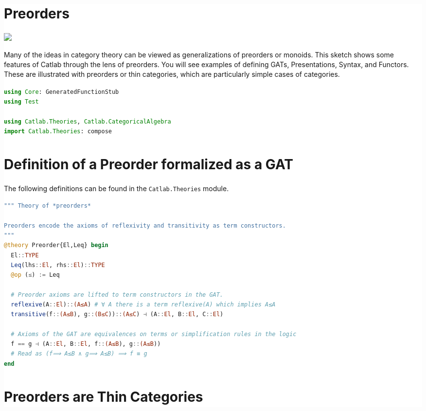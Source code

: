 




# Preorders


[![](https://img.shields.io/badge/show-nbviewer-579ACA.svg)](https://nbviewer.jupyter.org/github/AlgebraicJulia/Catlab.jl/blob/gh-pages/dev/generated/sketches/preorders.ipynb)


Many of the ideas in category theory can be viewed as generalizations of preorders or monoids. This sketch shows some features of Catlab through the lens of preorders. You will see examples of defining GATs, Presentations, Syntax, and Functors. These are illustrated with preorders or thin categories, which are particularly simple cases of categories.


```julia
using Core: GeneratedFunctionStub
using Test

using Catlab.Theories, Catlab.CategoricalAlgebra
import Catlab.Theories: compose
```




# Definition of a Preorder formalized as a GAT


The following definitions can be found in the `Catlab.Theories` module.


```julia
""" Theory of *preorders*

Preorders encode the axioms of reflexivity and transitivity as term constructors.
"""
@theory Preorder{El,Leq} begin
  El::TYPE
  Leq(lhs::El, rhs::El)::TYPE
  @op (≤) := Leq

  # Preorder axioms are lifted to term constructors in the GAT.
  reflexive(A::El)::(A≤A) # ∀ A there is a term reflexive(A) which implies A≤A
  transitive(f::(A≤B), g::(B≤C))::(A≤C) ⊣ (A::El, B::El, C::El)

  # Axioms of the GAT are equivalences on terms or simplification rules in the logic
  f == g ⊣ (A::El, B::El, f::(A≤B), g::(A≤B))
  # Read as (f⟹ A≤B ∧ g⟹ A≤B) ⟹ f ≡ g
end
```




# Preorders are Thin Categories
